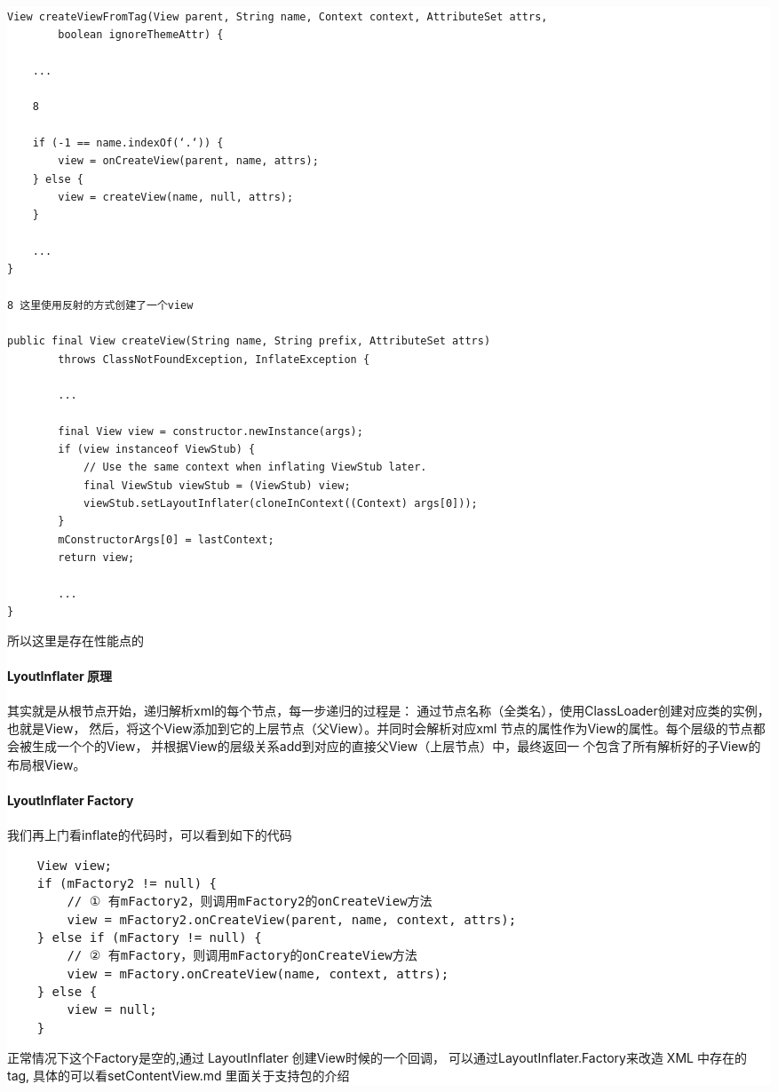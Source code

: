     View createViewFromTag(View parent, String name, Context context, AttributeSet attrs,
            boolean ignoreThemeAttr) {
            
        ...    
        
        8
        
        if (-1 == name.indexOf(‘.‘)) {
            view = onCreateView(parent, name, attrs);
        } else {
            view = createView(name, null, attrs);
        }
        
        ...
    }
    
    8 这里使用反射的方式创建了一个view
    
    public final View createView(String name, String prefix, AttributeSet attrs)
            throws ClassNotFoundException, InflateException {
         
            ...
            
            final View view = constructor.newInstance(args);
            if (view instanceof ViewStub) {
                // Use the same context when inflating ViewStub later.
                final ViewStub viewStub = (ViewStub) view;
                viewStub.setLayoutInflater(cloneInContext((Context) args[0]));
            }
            mConstructorArgs[0] = lastContext;
            return view;
            
            ...
    }
</pre>

所以这里是存在性能点的

#### LyoutInflater 原理

其实就是从根节点开始，递归解析xml的每个节点，每一步递归的过程是：
通过节点名称（全类名），使用ClassLoader创建对应类的实例，也就是View，
然后，将这个View添加到它的上层节点（父View）。并同时会解析对应xml
节点的属性作为View的属性。每个层级的节点都会被生成一个个的View，
并根据View的层级关系add到对应的直接父View（上层节点）中，最终返回一
个包含了所有解析好的子View的布局根View。


#### LyoutInflater Factory

我们再上门看inflate的代码时，可以看到如下的代码
<pre>
    View view;
    if (mFactory2 != null) {
        // ① 有mFactory2，则调用mFactory2的onCreateView方法
        view = mFactory2.onCreateView(parent, name, context, attrs);
    } else if (mFactory != null) {
        // ② 有mFactory，则调用mFactory的onCreateView方法
        view = mFactory.onCreateView(name, context, attrs);
    } else {
        view = null;
    }
</pre>
正常情况下这个Factory是空的,通过 LayoutInflater 创建View时候的一个回调，
可以通过LayoutInflater.Factory来改造 XML 中存在的 tag, 具体的可以看setContentView.md
里面关于支持包的介绍
